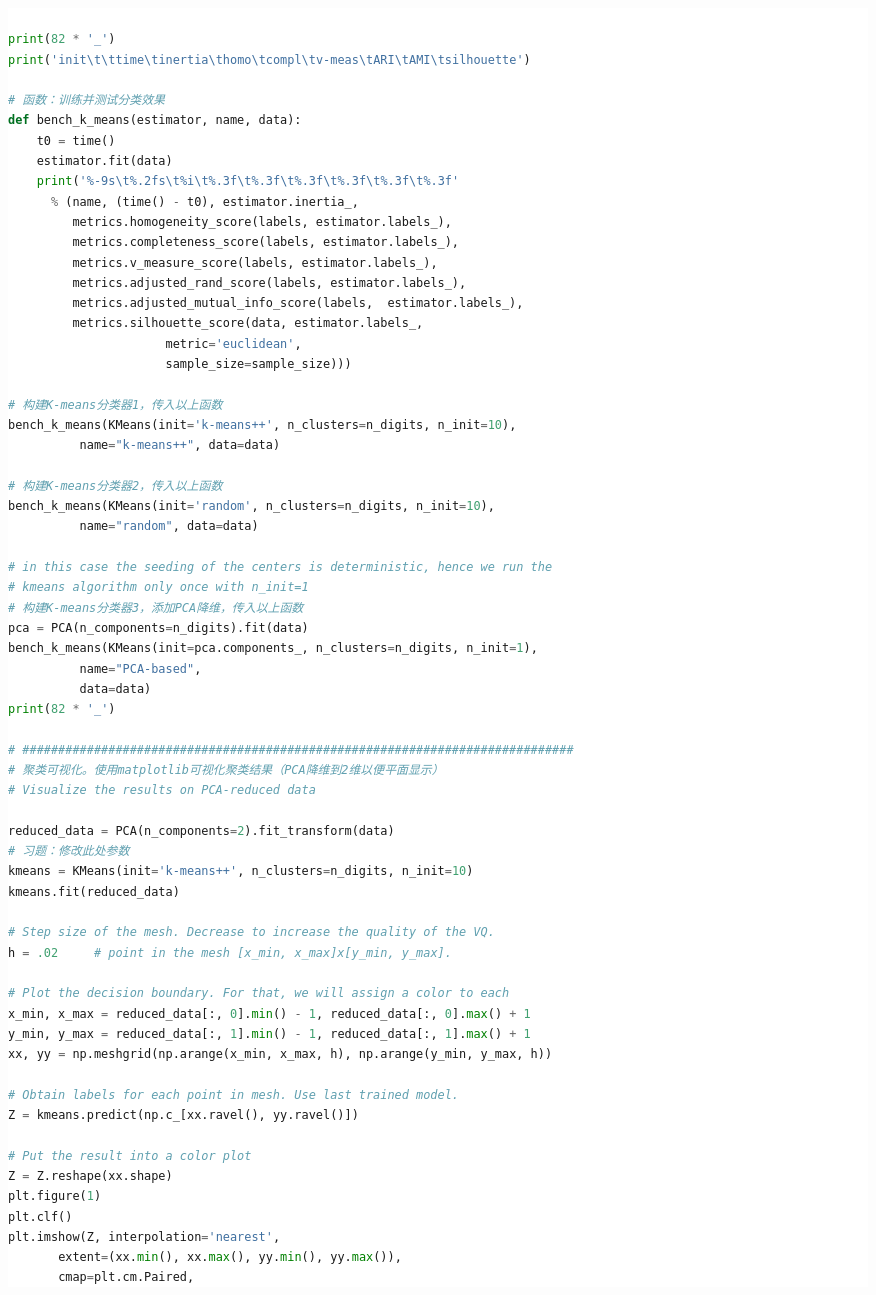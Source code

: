 ```python

print(82 * '_')
print('init\t\ttime\tinertia\thomo\tcompl\tv-meas\tARI\tAMI\tsilhouette')

# 函数：训练并测试分类效果
def bench_k_means(estimator, name, data):
    t0 = time()
    estimator.fit(data)
    print('%-9s\t%.2fs\t%i\t%.3f\t%.3f\t%.3f\t%.3f\t%.3f\t%.3f'
	  % (name, (time() - t0), estimator.inertia_,
	     metrics.homogeneity_score(labels, estimator.labels_),
	     metrics.completeness_score(labels, estimator.labels_),
	     metrics.v_measure_score(labels, estimator.labels_),
	     metrics.adjusted_rand_score(labels, estimator.labels_),
	     metrics.adjusted_mutual_info_score(labels,  estimator.labels_),
	     metrics.silhouette_score(data, estimator.labels_,
				      metric='euclidean',
				      sample_size=sample_size)))

# 构建K-means分类器1，传入以上函数
bench_k_means(KMeans(init='k-means++', n_clusters=n_digits, n_init=10),
	      name="k-means++", data=data)

# 构建K-means分类器2，传入以上函数
bench_k_means(KMeans(init='random', n_clusters=n_digits, n_init=10),
	      name="random", data=data)

# in this case the seeding of the centers is deterministic, hence we run the
# kmeans algorithm only once with n_init=1
# 构建K-means分类器3，添加PCA降维，传入以上函数
pca = PCA(n_components=n_digits).fit(data)
bench_k_means(KMeans(init=pca.components_, n_clusters=n_digits, n_init=1),
	      name="PCA-based",
	      data=data)
print(82 * '_')

# #############################################################################
# 聚类可视化。使用matplotlib可视化聚类结果（PCA降维到2维以便平面显示）
# Visualize the results on PCA-reduced data

reduced_data = PCA(n_components=2).fit_transform(data)
# 习题：修改此处参数
kmeans = KMeans(init='k-means++', n_clusters=n_digits, n_init=10)
kmeans.fit(reduced_data)

# Step size of the mesh. Decrease to increase the quality of the VQ.
h = .02     # point in the mesh [x_min, x_max]x[y_min, y_max].

# Plot the decision boundary. For that, we will assign a color to each
x_min, x_max = reduced_data[:, 0].min() - 1, reduced_data[:, 0].max() + 1
y_min, y_max = reduced_data[:, 1].min() - 1, reduced_data[:, 1].max() + 1
xx, yy = np.meshgrid(np.arange(x_min, x_max, h), np.arange(y_min, y_max, h))

# Obtain labels for each point in mesh. Use last trained model.
Z = kmeans.predict(np.c_[xx.ravel(), yy.ravel()])

# Put the result into a color plot
Z = Z.reshape(xx.shape)
plt.figure(1)
plt.clf()
plt.imshow(Z, interpolation='nearest',
	   extent=(xx.min(), xx.max(), yy.min(), yy.max()),
	   cmap=plt.cm.Paired,
```